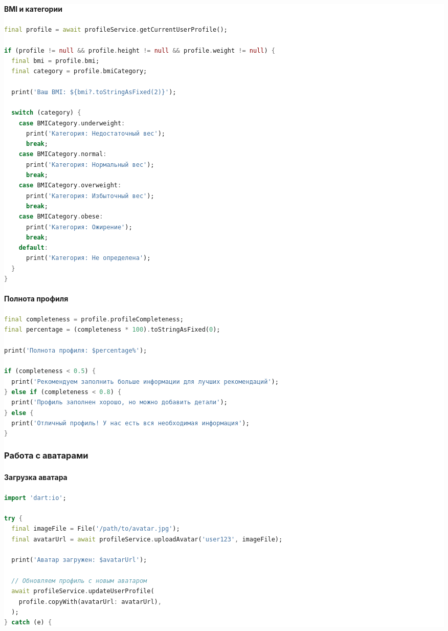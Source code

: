 #### BMI и категории

```dart
final profile = await profileService.getCurrentUserProfile();

if (profile != null && profile.height != null && profile.weight != null) {
  final bmi = profile.bmi;
  final category = profile.bmiCategory;
  
  print('Ваш BMI: ${bmi?.toStringAsFixed(2)}');
  
  switch (category) {
    case BMICategory.underweight:
      print('Категория: Недостаточный вес');
      break;
    case BMICategory.normal:
      print('Категория: Нормальный вес');
      break;
    case BMICategory.overweight:
      print('Категория: Избыточный вес');
      break;
    case BMICategory.obese:
      print('Категория: Ожирение');
      break;
    default:
      print('Категория: Не определена');
  }
}
```

#### Полнота профиля

```dart
final completeness = profile.profileCompleteness;
final percentage = (completeness * 100).toStringAsFixed(0);

print('Полнота профиля: $percentage%');

if (completeness < 0.5) {
  print('Рекомендуем заполнить больше информации для лучших рекомендаций');
} else if (completeness < 0.8) {
  print('Профиль заполнен хорошо, но можно добавить детали');
} else {
  print('Отличный профиль! У нас есть вся необходимая информация');
}
```

### Работа с аватарами

#### Загрузка аватара

```dart
import 'dart:io';

try {
  final imageFile = File('/path/to/avatar.jpg');
  final avatarUrl = await profileService.uploadAvatar('user123', imageFile);
  
  print('Аватар загружен: $avatarUrl');
  
  // Обновляем профиль с новым аватаром
  await profileService.updateUserProfile(
    profile.copyWith(avatarUrl: avatarUrl),
  );
} catch (e) {
```